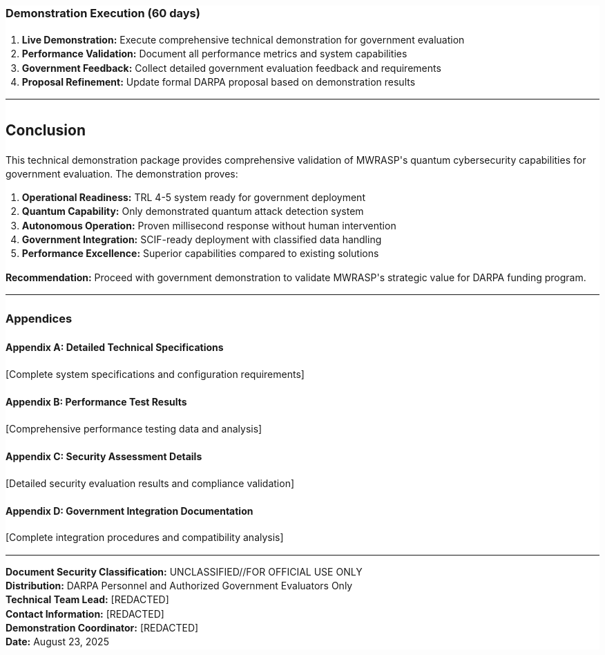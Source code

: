 ### Demonstration Execution (60 days)
1. **Live Demonstration:** Execute comprehensive technical demonstration for government evaluation
2. **Performance Validation:** Document all performance metrics and system capabilities
3. **Government Feedback:** Collect detailed government evaluation feedback and requirements
4. **Proposal Refinement:** Update formal DARPA proposal based on demonstration results

---

## Conclusion

This technical demonstration package provides comprehensive validation of MWRASP's quantum cybersecurity capabilities for government evaluation. The demonstration proves:

1. **Operational Readiness:** TRL 4-5 system ready for government deployment
2. **Quantum Capability:** Only demonstrated quantum attack detection system
3. **Autonomous Operation:** Proven millisecond response without human intervention
4. **Government Integration:** SCIF-ready deployment with classified data handling
5. **Performance Excellence:** Superior capabilities compared to existing solutions

**Recommendation:** Proceed with government demonstration to validate MWRASP's strategic value for DARPA funding program.

---

### Appendices

#### Appendix A: Detailed Technical Specifications
[Complete system specifications and configuration requirements]

#### Appendix B: Performance Test Results
[Comprehensive performance testing data and analysis]

#### Appendix C: Security Assessment Details
[Detailed security evaluation results and compliance validation]

#### Appendix D: Government Integration Documentation
[Complete integration procedures and compatibility analysis]

---

**Document Security Classification:** UNCLASSIFIED//FOR OFFICIAL USE ONLY  
**Distribution:** DARPA Personnel and Authorized Government Evaluators Only  
**Technical Team Lead:** [REDACTED]  
**Contact Information:** [REDACTED]  
**Demonstration Coordinator:** [REDACTED]  
**Date:** August 23, 2025